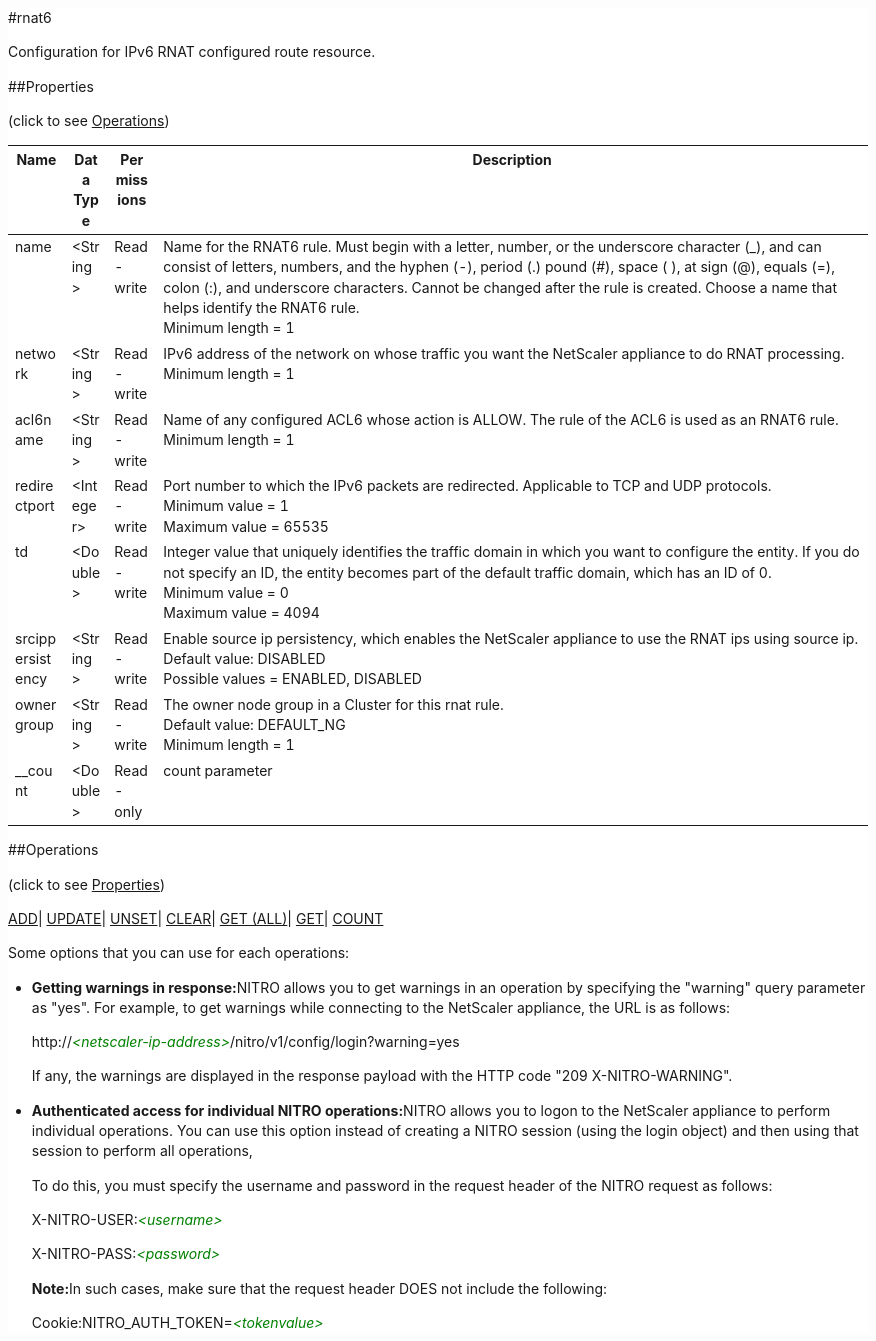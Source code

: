 #rnat6



Configuration for IPv6 RNAT configured route resource.





##Properties 

<span>(click to see [Operations](#opera))</span>





<table><thead><tr><th>Name</th><th>Data Type</th><th>Permissions</th><th>Description</th></tr></thead><tbody><tr><td>name</td><td>&lt;String></td><td>Read-write</td><td>Name for the RNAT6 rule. Must begin with a letter, number, or the underscore character (_), and can consist of letters, numbers, and the hyphen (-), period (.) pound (#), space ( ), at sign (@), equals (=), colon (:), and underscore characters. Cannot be changed after the rule is created. Choose a name that helps identify the RNAT6 rule.<br>Minimum length = 1</td></tr><tr><td>network</td><td>&lt;String></td><td>Read-write</td><td>IPv6 address of the network on whose traffic you want the NetScaler appliance to do RNAT processing.<br>Minimum length = 1</td></tr><tr><td>acl6name</td><td>&lt;String></td><td>Read-write</td><td>Name of any configured ACL6 whose action is ALLOW. The rule of the ACL6 is used as an RNAT6 rule.<br>Minimum length = 1</td></tr><tr><td>redirectport</td><td>&lt;Integer></td><td>Read-write</td><td>Port number to which the IPv6 packets are redirected. Applicable to TCP and UDP protocols.<br>Minimum value = 1<br>Maximum value = 65535</td></tr><tr><td>td</td><td>&lt;Double></td><td>Read-write</td><td>Integer value that uniquely identifies the traffic domain in which you want to configure the entity. If you do not specify an ID, the entity becomes part of the default traffic domain, which has an ID of 0.<br>Minimum value = 0<br>Maximum value = 4094</td></tr><tr><td>srcippersistency</td><td>&lt;String></td><td>Read-write</td><td>Enable source ip persistency, which enables the NetScaler appliance to use the RNAT ips using source ip.<br>Default value: DISABLED<br>Possible values = ENABLED, DISABLED</td></tr><tr><td>ownergroup</td><td>&lt;String></td><td>Read-write</td><td>The owner node group in a Cluster for this rnat rule.<br>Default value: DEFAULT_NG<br>Minimum length = 1</td></tr><tr><td>__count</td><td>&lt;Double></td><td>Read-only</td><td>count parameter</td></tr></tbody></table>

##Operations 

<span>(click to see [Properties](#prope))</span>





[ADD]()| [UPDATE](#u)| [UNSET](#)| [CLEAR](#)| [GET (ALL)](#get-)| [GET]()| [COUNT](#)





Some options that you can use for each operations:

<ul><li><p><b>Getting warnings in response:</b>NITRO allows you to get warnings in an operation by specifying the "warning" query parameter as "yes". For example, to get warnings while connecting to the NetScaler appliance, the URL is as follows:</p><p>http://<span style="color:green;font-style:italic;">&lt;netscaler-ip-address&gt;</span>/nitro/v1/config/login?warning=yes</p><p>If any, the warnings are displayed in the response payload with the HTTP code "209 X-NITRO-WARNING".</p></li><li><p><b>Authenticated access for individual NITRO operations:</b>NITRO allows you to logon to the NetScaler appliance to perform individual operations. You can use this option instead of creating a NITRO session (using the login object) and then using that session to perform all operations,</p><p>To do this, you must specify the username and password in the request header of the NITRO request as follows:</p><p>X-NITRO-USER:<span style="color:green;font-style:italic;">&lt;username&gt;</span></p><p>X-NITRO-PASS:<span style="color:green;font-style:italic;">&lt;password&gt;</span></p><p><b>Note:</b>In such cases, make sure that the request header DOES not include the following:</p><p>Cookie:NITRO_AUTH_TOKEN=<span style="color:green;font-style:italic;">&lt;tokenvalue&gt;</span></p></li></ul>
